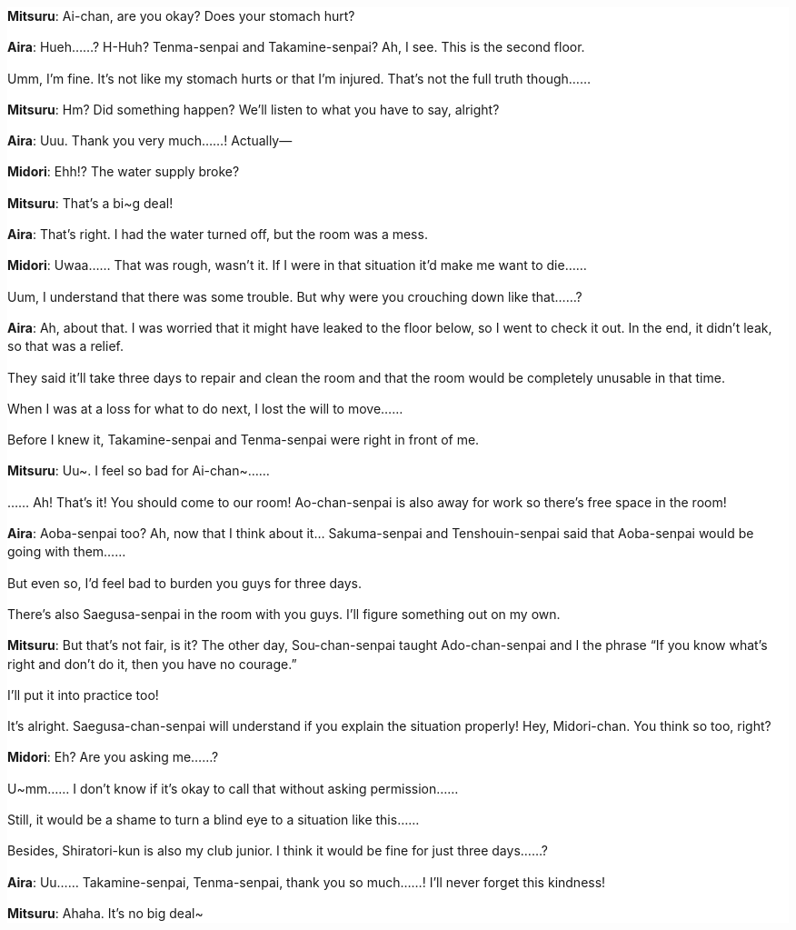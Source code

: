 **Mitsuru**: Ai-chan, are you okay? Does your stomach hurt?

**Aira**: Hueh……? H-Huh? Tenma-senpai and Takamine-senpai? Ah, I see. This is the second floor.

Umm, I’m fine. It’s not like my stomach hurts or that I’m injured. That’s not the full truth though……

**Mitsuru**: Hm? Did something happen? We’ll listen to what you have to say, alright?

**Aira**: Uuu. Thank you very much……! Actually—

**Midori**: Ehh!? The water supply broke?

**Mitsuru**: That’s a bi~g deal!

**Aira**: That’s right. I had the water turned off, but the room was a mess.

**Midori**: Uwaa…… That was rough, wasn’t it. If I were in that situation it’d make me want to die……

Uum, I understand that there was some trouble. But why were you crouching down like that……?

**Aira**: Ah, about that. I was worried that it might have leaked to the floor below, so I went to check it out. In the end, it didn’t leak, so that was a relief.

They said it’ll take three days to repair and clean the room and that the room would be completely unusable in that time.

When I was at a loss for what to do next, I lost the will to move……

Before I knew it, Takamine-senpai and Tenma-senpai were right in front of me.

**Mitsuru**: Uu\~. I feel so bad for Ai-chan\~……

…… Ah! That’s it! You should come to our room! Ao-chan-senpai is also away for work so there’s free space in the room!

**Aira**: Aoba-senpai too? Ah, now that I think about it… Sakuma-senpai and Tenshouin-senpai said that Aoba-senpai would be going with them……

But even so, I’d feel bad to burden you guys for three days.

There’s also Saegusa-senpai in the room with you guys. I’ll figure something out on my own.

**Mitsuru**: But that’s not fair, is it? The other day, Sou-chan-senpai taught Ado-chan-senpai and I the phrase “If you know what’s right and don’t do it, then you have no courage.”

I’ll put it into practice too!

It’s alright. Saegusa-chan-senpai will understand if you explain the situation properly! Hey, Midori-chan. You think so too, right?

**Midori**: Eh? Are you asking me……?

U~mm…… I don’t know if it’s okay to call that without asking permission……

Still, it would be a shame to turn a blind eye to a situation like this……

Besides, Shiratori-kun is also my club junior. I think it would be fine for just three days……?

**Aira**: Uu…… Takamine-senpai, Tenma-senpai, thank you so much……! I’ll never forget this kindness!

**Mitsuru**: Ahaha. It’s no big deal~
